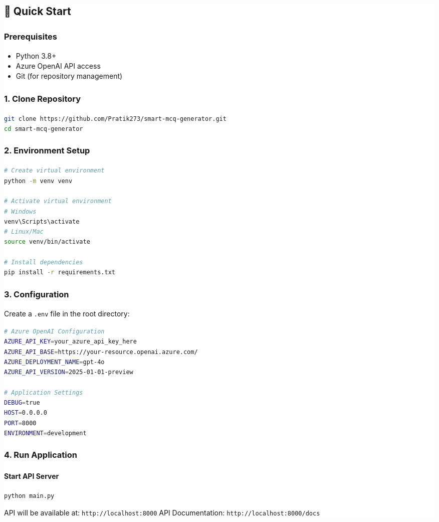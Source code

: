 ## 🚀 Quick Start

### Prerequisites
- Python 3.8+
- Azure OpenAI API access
- Git (for repository management)

### 1. Clone Repository
```bash
git clone https://github.com/Pratik273/smart-mcq-generator.git
cd smart-mcq-generator
```

### 2. Environment Setup
```bash
# Create virtual environment
python -m venv venv

# Activate virtual environment
# Windows
venv\Scripts\activate
# Linux/Mac
source venv/bin/activate

# Install dependencies
pip install -r requirements.txt
```

### 3. Configuration
Create a `.env` file in the root directory:
```bash
# Azure OpenAI Configuration
AZURE_API_KEY=your_azure_api_key_here
AZURE_API_BASE=https://your-resource.openai.azure.com/
AZURE_DEPLOYMENT_NAME=gpt-4o
AZURE_API_VERSION=2025-01-01-preview

# Application Settings
DEBUG=true
HOST=0.0.0.0
PORT=8000
ENVIRONMENT=development
```

### 4. Run Application

#### Start API Server
```bash
python main.py
```
API will be available at: `http://localhost:8000`
API Documentation: `http://localhost:8000/docs`
